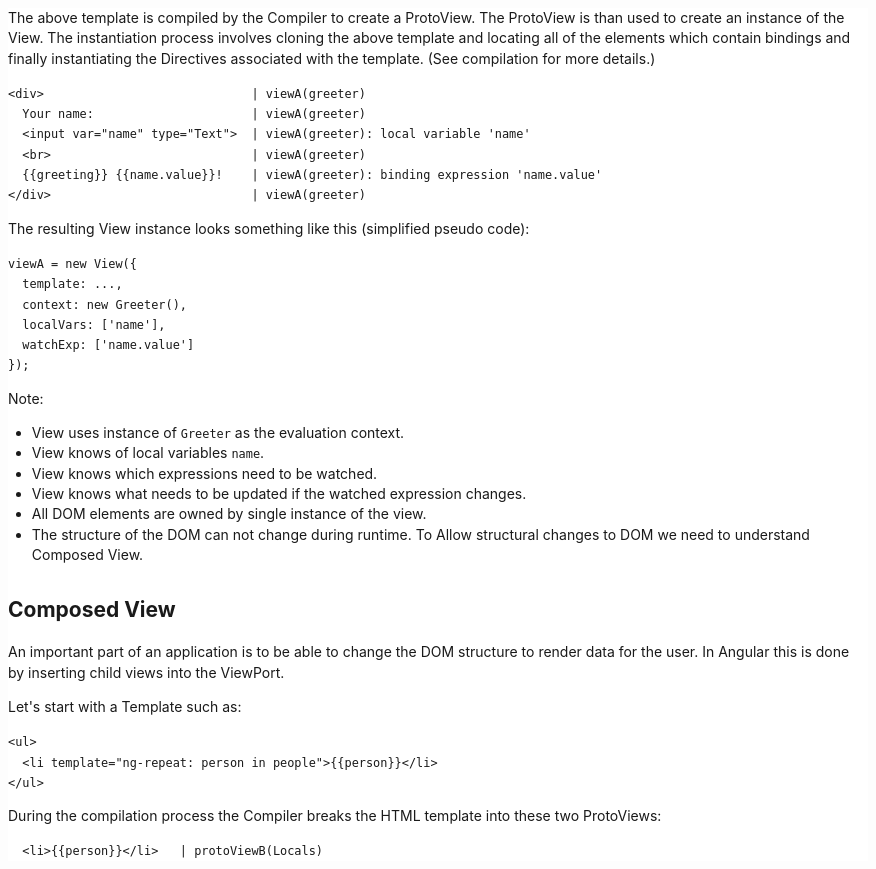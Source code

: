 The above template is compiled by the Compiler to create a ProtoView. The ProtoView is than used to create an instance
of the View. The instantiation process involves cloning the above template and locating all of the elements which
contain bindings and finally instantiating the Directives associated with the template.
(See compilation for more details.)

```
<div>                             | viewA(greeter)
  Your name:                      | viewA(greeter)
  <input var="name" type="Text">  | viewA(greeter): local variable 'name'
  <br>                            | viewA(greeter)
  {{greeting}} {{name.value}}!    | viewA(greeter): binding expression 'name.value'
</div>                            | viewA(greeter)
```

The resulting View instance looks something like this (simplified pseudo code):
```
viewA = new View({
  template: ...,
  context: new Greeter(),
  localVars: ['name'],
  watchExp: ['name.value']
});
```

Note:
* View uses instance of `Greeter` as the evaluation context.
* View knows of local variables `name`.
* View knows which expressions need to be watched.
* View knows what needs to be updated if the watched expression changes.
* All DOM elements are owned by single instance of the view.
* The structure of the DOM can not change during runtime. To Allow structural changes to DOM we need to understand
  Composed View.


## Composed View

An important part of an application is to be able to change the DOM structure to render data for the user. In Angular
this is done by inserting child views into the ViewPort.

Let's start with a Template such as:

```
<ul>
  <li template="ng-repeat: person in people">{{person}}</li>
</ul>
```

During the compilation process the Compiler breaks the HTML template into these two ProtoViews:

```
  <li>{{person}}</li>   | protoViewB(Locals)
```
